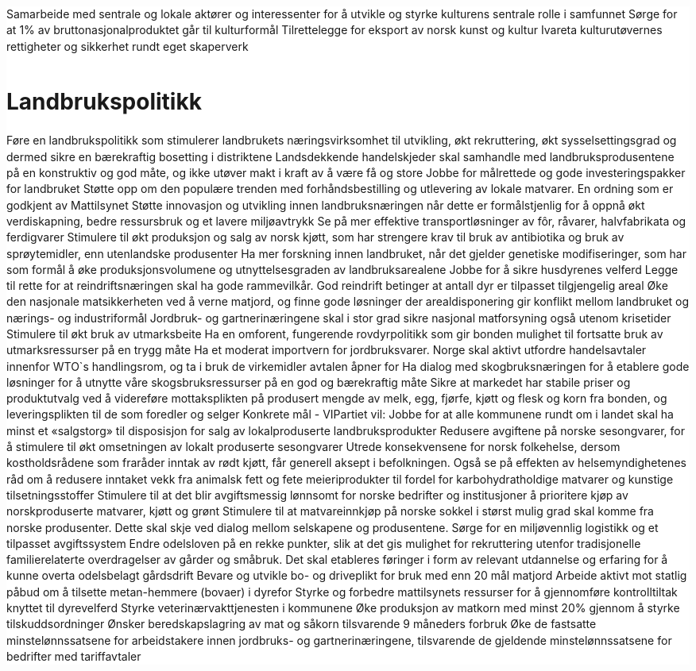 Samarbeide med sentrale og lokale aktører og interessenter for å utvikle og styrke kulturens sentrale rolle i samfunnet
Sørge for at 1% av bruttonasjonalproduktet går til kulturformål
Tilrettelegge for eksport av norsk kunst og kultur
Ivareta kulturutøvernes rettigheter og sikkerhet rundt eget skaperverk

# Landbrukspolitikk
Føre en landbrukspolitikk som stimulerer landbrukets næringsvirksomhet til utvikling, økt rekruttering, økt sysselsettingsgrad og dermed sikre en bærekraftig bosetting i distriktene
Landsdekkende handelskjeder skal samhandle med landbruksprodusentene på en konstruktiv og god måte, og ikke utøver makt i kraft av å være få og store
Jobbe for målrettede og gode investeringspakker for landbruket
Støtte opp om den populære trenden med forhåndsbestilling og utlevering av lokale matvarer. En ordning som er godkjent av Mattilsynet
Støtte innovasjon og utvikling innen landbruksnæringen når dette er formålstjenlig for å oppnå økt verdiskapning, bedre ressursbruk og et lavere miljøavtrykk
Se på mer effektive transportløsninger av fôr, råvarer, halvfabrikata og ferdigvarer
Stimulere til økt produksjon og salg av norsk kjøtt, som har strengere krav til bruk av antibiotika og bruk av sprøytemidler, enn utenlandske produsenter
Ha mer forskning innen landbruket, når det gjelder genetiske modifiseringer, som har som formål å øke produksjonsvolumene og utnyttelsesgraden av landbruksarealene
Jobbe for å sikre husdyrenes velferd
Legge til rette for at reindriftsnæringen skal ha gode rammevilkår. God reindrift betinger at antall dyr er tilpasset tilgjengelig areal
Øke den nasjonale matsikkerheten ved å verne matjord, og finne gode løsninger der arealdisponering gir konflikt mellom landbruket og nærings- og industriformål
Jordbruk- og gartnerinæringene skal i stor grad sikre nasjonal matforsyning også utenom krisetider
Stimulere til økt bruk av utmarksbeite
Ha en omforent, fungerende rovdyrpolitikk som gir bonden mulighet til fortsatte bruk av utmarksressurser på en trygg måte
Ha et moderat importvern for jordbruksvarer. Norge skal aktivt utfordre handelsavtaler innenfor WTO`s handlingsrom, og ta i bruk de virkemidler avtalen åpner for
Ha dialog med skogbruksnæringen for å etablere gode løsninger for å utnytte våre skogsbruksressurser på en god og bærekraftig måte
Sikre at markedet har stabile priser og produktutvalg ved å videreføre mottaksplikten på produsert mengde av melk, egg, fjørfe, kjøtt og flesk og korn fra bonden, og leveringsplikten til de som foredler og selger
Konkrete mål - VIPartiet vil:
Jobbe for at alle kommunene rundt om i landet skal ha minst et «salgstorg» til disposisjon for salg av lokalproduserte landbruksprodukter
Redusere avgiftene på norske sesongvarer, for å stimulere til økt omsetningen av lokalt produserte sesongvarer
Utrede konsekvensene for norsk folkehelse, dersom kostholdsrådene som fraråder inntak av rødt kjøtt, får generell aksept i befolkningen. Også se på effekten av helsemyndighetenes råd om å redusere inntaket vekk fra animalsk fett og fete meieriprodukter til fordel for karbohydratholdige matvarer og kunstige tilsetningsstoffer
Stimulere til at det blir avgiftsmessig lønnsomt for norske bedrifter og institusjoner å prioritere kjøp av norskproduserte matvarer, kjøtt og grønt
Stimulere til at matvareinnkjøp på norske sokkel i størst mulig grad skal komme fra norske produsenter. Dette skal skje ved dialog mellom selskapene og produsentene. Sørge for en miljøvennlig logistikk og et tilpasset avgiftssystem
Endre odelsloven på en rekke punkter, slik at det gis mulighet for rekruttering utenfor tradisjonelle familierelaterte overdragelser av gårder og småbruk. Det skal etableres føringer i form av relevant utdannelse og erfaring for å kunne overta odelsbelagt gårdsdrift
Bevare og utvikle bo- og driveplikt for bruk med enn 20 mål matjord
Arbeide aktivt mot statlig påbud om å tilsette metan-hemmere (bovaer) i dyrefor
Styrke og forbedre mattilsynets ressurser for å gjennomføre kontrolltiltak knyttet til dyrevelferd
Styrke veterinærvakttjenesten i kommunene
Øke produksjon av matkorn med minst 20% gjennom å styrke tilskuddsordninger
Ønsker beredskapslagring av mat og såkorn tilsvarende 9 måneders forbruk
Øke de fastsatte minstelønnssatsene for arbeidstakere innen jordbruks- og gartnerinæringene, tilsvarende de gjeldende minstelønnssatsene for bedrifter med tariffavtaler